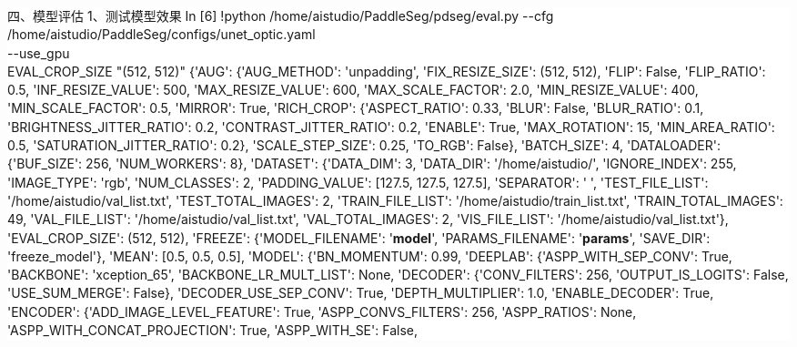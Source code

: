 四、模型评估
1、测试模型效果
In [6]
!python /home/aistudio/PaddleSeg/pdseg/eval.py --cfg /home/aistudio/PaddleSeg/configs/unet_optic.yaml \
                        --use_gpu \
                        EVAL_CROP_SIZE "(512, 512)"
{'AUG': {'AUG_METHOD': 'unpadding',
         'FIX_RESIZE_SIZE': (512, 512),
         'FLIP': False,
         'FLIP_RATIO': 0.5,
         'INF_RESIZE_VALUE': 500,
         'MAX_RESIZE_VALUE': 600,
         'MAX_SCALE_FACTOR': 2.0,
         'MIN_RESIZE_VALUE': 400,
         'MIN_SCALE_FACTOR': 0.5,
         'MIRROR': True,
         'RICH_CROP': {'ASPECT_RATIO': 0.33,
                       'BLUR': False,
                       'BLUR_RATIO': 0.1,
                       'BRIGHTNESS_JITTER_RATIO': 0.2,
                       'CONTRAST_JITTER_RATIO': 0.2,
                       'ENABLE': True,
                       'MAX_ROTATION': 15,
                       'MIN_AREA_RATIO': 0.5,
                       'SATURATION_JITTER_RATIO': 0.2},
         'SCALE_STEP_SIZE': 0.25,
         'TO_RGB': False},
 'BATCH_SIZE': 4,
 'DATALOADER': {'BUF_SIZE': 256, 'NUM_WORKERS': 8},
 'DATASET': {'DATA_DIM': 3,
             'DATA_DIR': '/home/aistudio/',
             'IGNORE_INDEX': 255,
             'IMAGE_TYPE': 'rgb',
             'NUM_CLASSES': 2,
             'PADDING_VALUE': [127.5, 127.5, 127.5],
             'SEPARATOR': ' ',
             'TEST_FILE_LIST': '/home/aistudio/val_list.txt',
             'TEST_TOTAL_IMAGES': 2,
             'TRAIN_FILE_LIST': '/home/aistudio/train_list.txt',
             'TRAIN_TOTAL_IMAGES': 49,
             'VAL_FILE_LIST': '/home/aistudio/val_list.txt',
             'VAL_TOTAL_IMAGES': 2,
             'VIS_FILE_LIST': '/home/aistudio/val_list.txt'},
 'EVAL_CROP_SIZE': (512, 512),
 'FREEZE': {'MODEL_FILENAME': '__model__',
            'PARAMS_FILENAME': '__params__',
            'SAVE_DIR': 'freeze_model'},
 'MEAN': [0.5, 0.5, 0.5],
 'MODEL': {'BN_MOMENTUM': 0.99,
           'DEEPLAB': {'ASPP_WITH_SEP_CONV': True,
                       'BACKBONE': 'xception_65',
                       'BACKBONE_LR_MULT_LIST': None,
                       'DECODER': {'CONV_FILTERS': 256,
                                   'OUTPUT_IS_LOGITS': False,
                                   'USE_SUM_MERGE': False},
                       'DECODER_USE_SEP_CONV': True,
                       'DEPTH_MULTIPLIER': 1.0,
                       'ENABLE_DECODER': True,
                       'ENCODER': {'ADD_IMAGE_LEVEL_FEATURE': True,
                                   'ASPP_CONVS_FILTERS': 256,
                                   'ASPP_RATIOS': None,
                                   'ASPP_WITH_CONCAT_PROJECTION': True,
                                   'ASPP_WITH_SE': False,